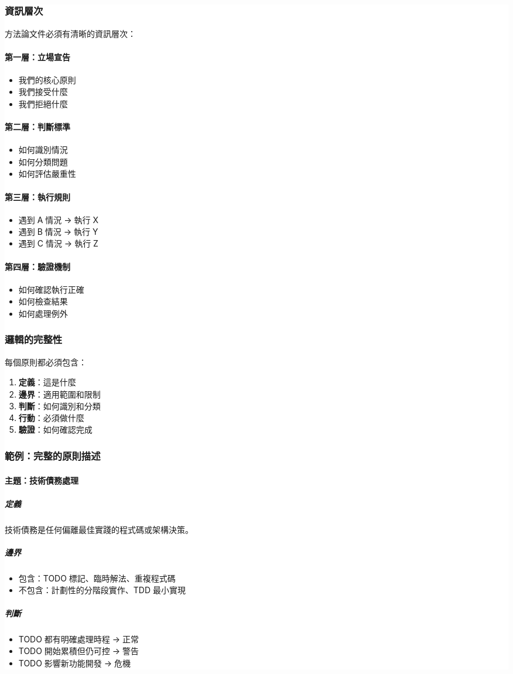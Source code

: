 ### 資訊層次

方法論文件必須有清晰的資訊層次：

#### 第一層：立場宣告

- 我們的核心原則
- 我們接受什麼
- 我們拒絕什麼

#### 第二層：判斷標準

- 如何識別情況
- 如何分類問題
- 如何評估嚴重性

#### 第三層：執行規則

- 遇到 A 情況 → 執行 X
- 遇到 B 情況 → 執行 Y
- 遇到 C 情況 → 執行 Z

#### 第四層：驗證機制

- 如何確認執行正確
- 如何檢查結果
- 如何處理例外

### 邏輯的完整性

每個原則都必須包含：

1. **定義**：這是什麼
2. **邊界**：適用範圍和限制
3. **判斷**：如何識別和分類
4. **行動**：必須做什麼
5. **驗證**：如何確認完成

### 範例：完整的原則描述

#### 主題：技術債務處理

##### 定義

技術債務是任何偏離最佳實踐的程式碼或架構決策。

##### 邊界

- 包含：TODO 標記、臨時解法、重複程式碼
- 不包含：計劃性的分階段實作、TDD 最小實現

##### 判斷

- TODO 都有明確處理時程 → 正常
- TODO 開始累積但仍可控 → 警告
- TODO 影響新功能開發 → 危機
